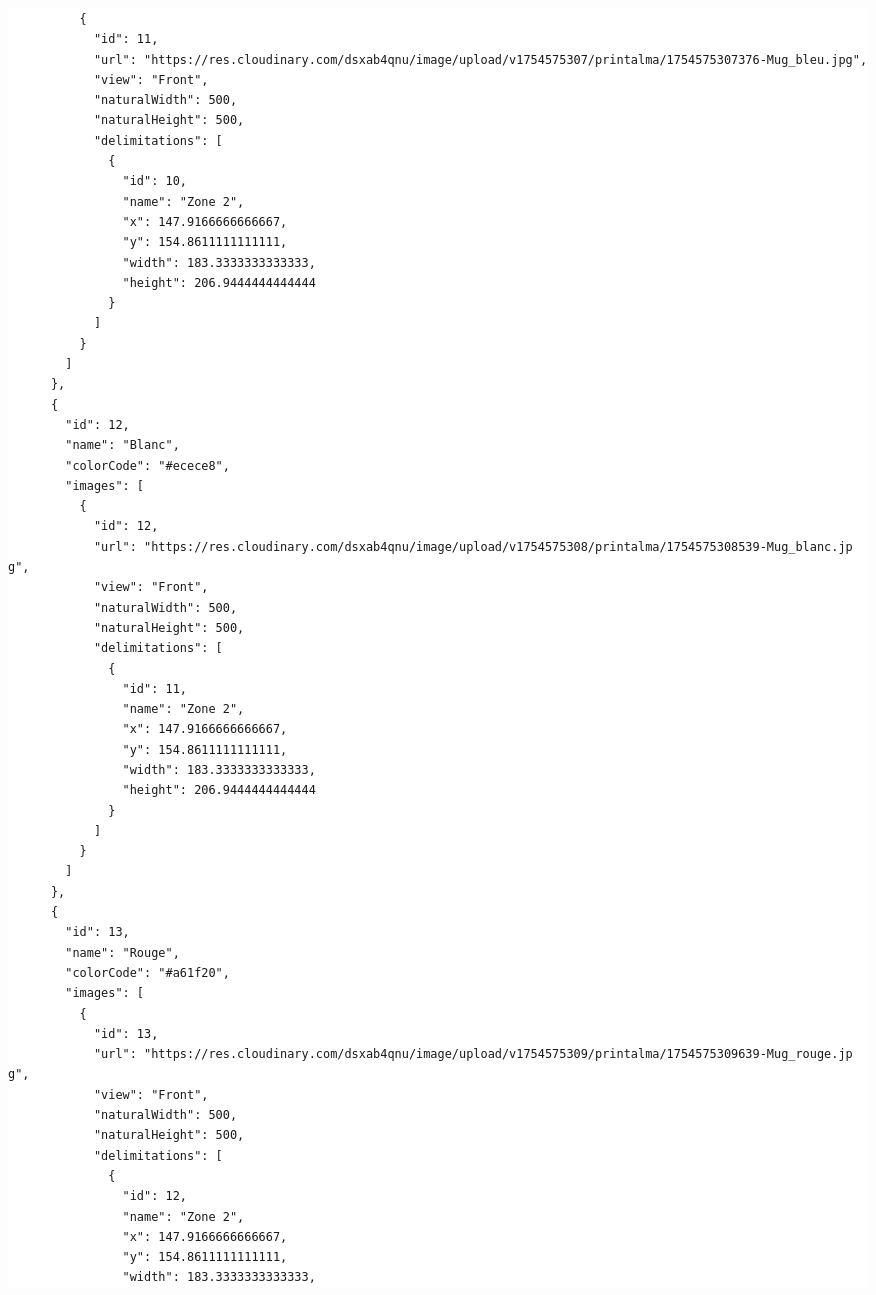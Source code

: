               {
                "id": 11,
                "url": "https://res.cloudinary.com/dsxab4qnu/image/upload/v1754575307/printalma/1754575307376-Mug_bleu.jpg",
                "view": "Front",
                "naturalWidth": 500,
                "naturalHeight": 500,
                "delimitations": [
                  {
                    "id": 10,
                    "name": "Zone 2",
                    "x": 147.9166666666667,
                    "y": 154.8611111111111,
                    "width": 183.3333333333333,
                    "height": 206.9444444444444
                  }
                ]
              }
            ]
          },
          {
            "id": 12,
            "name": "Blanc",
            "colorCode": "#ecece8",
            "images": [
              {
                "id": 12,
                "url": "https://res.cloudinary.com/dsxab4qnu/image/upload/v1754575308/printalma/1754575308539-Mug_blanc.jpg",
                "view": "Front",
                "naturalWidth": 500,
                "naturalHeight": 500,
                "delimitations": [
                  {
                    "id": 11,
                    "name": "Zone 2",
                    "x": 147.9166666666667,
                    "y": 154.8611111111111,
                    "width": 183.3333333333333,
                    "height": 206.9444444444444
                  }
                ]
              }
            ]
          },
          {
            "id": 13,
            "name": "Rouge",
            "colorCode": "#a61f20",
            "images": [
              {
                "id": 13,
                "url": "https://res.cloudinary.com/dsxab4qnu/image/upload/v1754575309/printalma/1754575309639-Mug_rouge.jpg",
                "view": "Front",
                "naturalWidth": 500,
                "naturalHeight": 500,
                "delimitations": [
                  {
                    "id": 12,
                    "name": "Zone 2",
                    "x": 147.9166666666667,
                    "y": 154.8611111111111,
                    "width": 183.3333333333333,